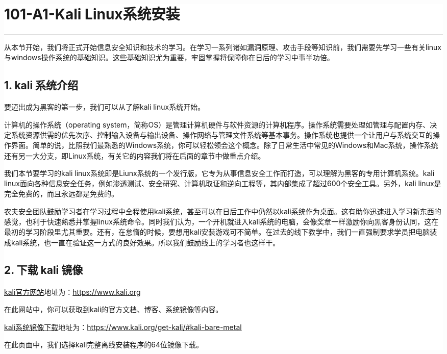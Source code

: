 # 101-A1-Kali Linux系统安装

---

从本节开始，我们将正式开始信息安全知识和技术的学习。在学习一系列诸如漏洞原理、攻击手段等知识前，我们需要先学习一些有关linux与windows操作系统的基础知识。这些基础知识尤为重要，牢固掌握将保障你在日后的学习中事半功倍。



## 1. kali 系统介绍

要迈出成为黑客的第一步，我们可以从了解kali linux系统开始。

计算机的操作系统（operating system，简称OS）是管理计算机硬件与软件资源的计算机程序。操作系统需要处理如管理与配置内存、决定系统资源供需的优先次序、控制输入设备与输出设备、操作网络与管理文件系统等基本事务。操作系统也提供一个让用户与系统交互的操作界面。简单的说，比照我们最熟悉的Windows系统，你可以轻松领会这个概念。除了日常生活中常见的Windows和Mac系统，操作系统还有另一大分支，即Linux系统，有关它的内容我们将在后面的章节中做重点介绍。

我们本节要学习的kali linux系统即是Liunx系统的一个发行版，它专为从事信息安全工作而打造，可以理解为黑客的专用计算机系统。kali linux面向各种信息安全任务，例如渗透测试、安全研究、计算机取证和逆向工程等，其内部集成了超过600个安全工具。另外，kali linux是完全免费的，而且永远都是免费的。

农夫安全团队鼓励学习者在学习过程中全程使用kali系统，甚至可以在日后工作中仍然以kali系统作为桌面。这有助你迅速进入学习新东西的感觉，也利于快速熟悉并掌握linux系统命令。同时我们认为，一个开机就进入kali系统的电脑，会像奖章一样激励你向黑客身份认同，这在最初的学习阶段里尤其重要。还有，在怠惰的时候，要想用kali安装游戏可不简单。在过去的线下教学中，我们一直强制要求学员把电脑装成kali系统，也一直在验证这一方式的良好效果。所以我们鼓励线上的学习者也这样干。



 ## 2. 下载 kali 镜像

[kali官方网站](https://www.kali.org)地址为：https://www.kali.org

在此网站中，你可以获取到kali的官方文档、博客、系统镜像等内容。

[kali系统镜像下载](https://www.kali.org/get-kali/#kali-bare-metal)地址为：https://www.kali.org/get-kali/#kali-bare-metal 

在此页面中，我们选择kali完整离线安装程序的64位镜像下载。
